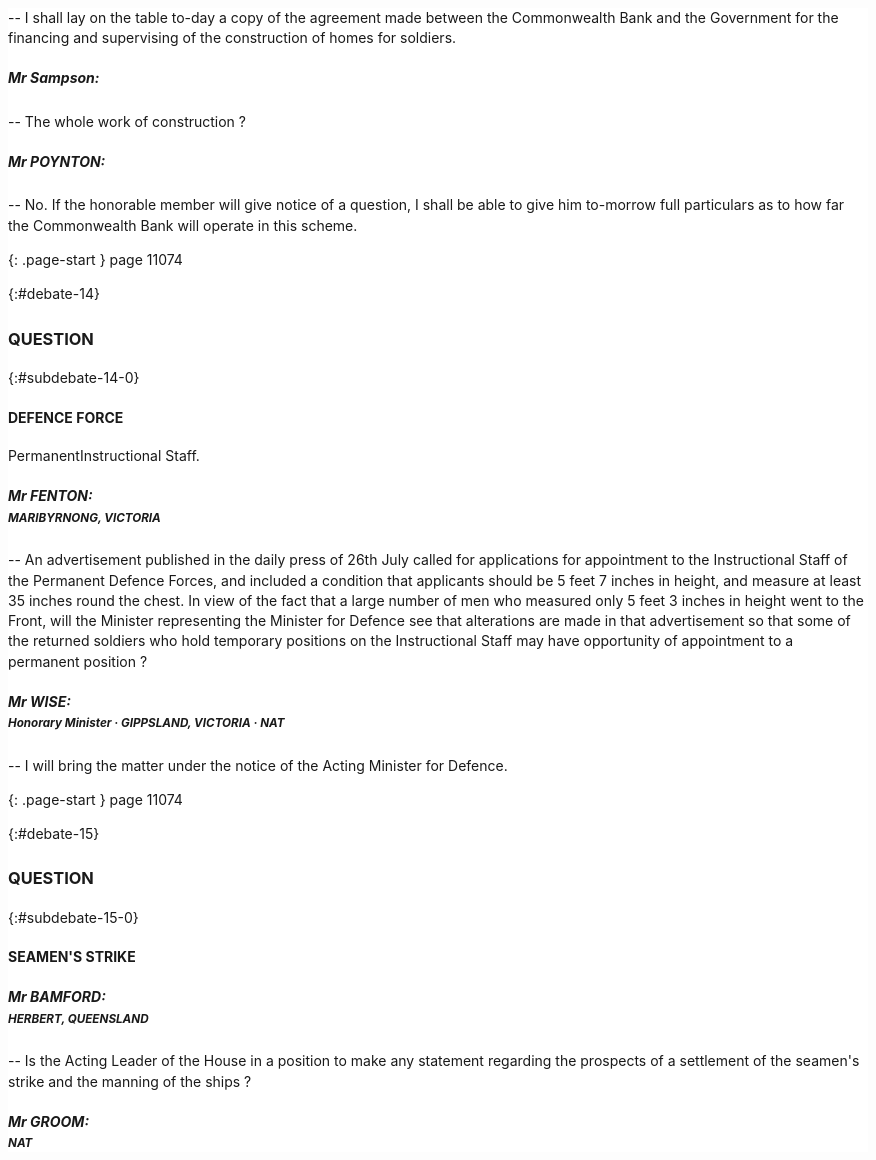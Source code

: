 -- I shall lay on the table to-day a copy of the agreement made between the Commonwealth Bank and the Government for the financing and supervising of the construction of homes for soldiers. 

##### Mr Sampson:

-- The whole work of construction ? 

##### Mr POYNTON:

-- No. If the honorable member will give notice of a question, I shall be able to give him to-morrow full particulars as to how far the Commonwealth Bank will operate in this scheme. 

{: .page-start }
page 11074

{:#debate-14}
### QUESTION

{:#subdebate-14-0}
#### DEFENCE FORCE

PermanentInstructional Staff. 

##### Mr FENTON:<br><small class="text-muted">MARIBYRNONG, VICTORIA</small>

-- An advertisement published in the daily press of 26th July called for applications for appointment to the Instructional Staff of the Permanent Defence Forces, and included a condition that applicants should be 5 feet 7 inches in height, and measure at least 35 inches round the chest. In view of the fact that a large number of men who measured only 5 feet 3 inches in height went to the Front, will the Minister representing the Minister for Defence see that alterations are made in that advertisement so that some of the returned soldiers who hold temporary positions on the Instructional Staff may have opportunity of appointment to a permanent position ? 

##### Mr WISE:<br><small class="text-muted">Honorary Minister &middot; GIPPSLAND, VICTORIA &middot; NAT</small>

-- I will bring the matter under the notice of the Acting Minister for Defence. 

{: .page-start }
page 11074

{:#debate-15}
### QUESTION

{:#subdebate-15-0}
#### SEAMEN'S STRIKE

##### Mr BAMFORD:<br><small class="text-muted">HERBERT, QUEENSLAND</small>

-- Is the Acting Leader of the House in a position to make any statement regarding the prospects of a settlement of the seamen's strike and the manning of the ships ? 

##### Mr GROOM:<br><small class="text-muted">NAT</small>

